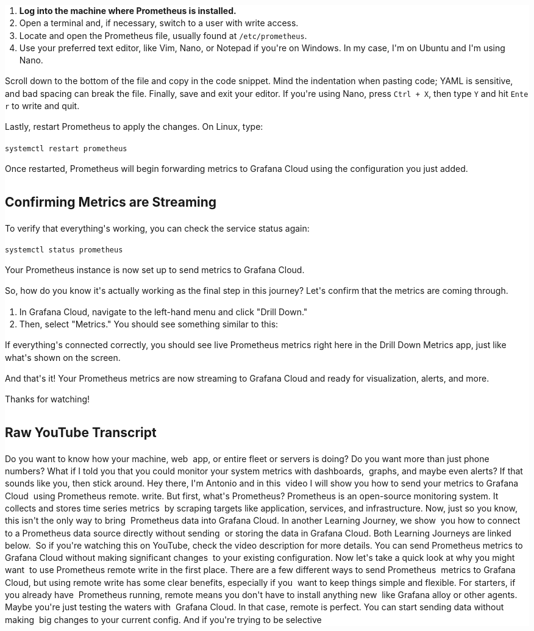 1. **Log into the machine where Prometheus is installed.**
2. Open a terminal and, if necessary, switch to a user with write access. 
3. Locate and open the Prometheus file, usually found at `/etc/prometheus`.
4. Use your preferred text editor, like Vim, Nano, or Notepad if you're on Windows. In my case, I'm on Ubuntu and I'm using Nano.

Scroll down to the bottom of the file and copy in the code snippet. Mind the indentation when pasting code; YAML is sensitive, and bad spacing can break the file. Finally, save and exit your editor. If you're using Nano, press `Ctrl + X`, then type `Y` and hit `Enter` to write and quit.

Lastly, restart Prometheus to apply the changes. On Linux, type:

```bash
systemctl restart prometheus
```

Once restarted, Prometheus will begin forwarding metrics to Grafana Cloud using the configuration you just added. 

## Confirming Metrics are Streaming

To verify that everything's working, you can check the service status again:

```bash
systemctl status prometheus
```

Your Prometheus instance is now set up to send metrics to Grafana Cloud. 

So, how do you know it's actually working as the final step in this journey? Let's confirm that the metrics are coming through. 

1. In Grafana Cloud, navigate to the left-hand menu and click "Drill Down."
2. Then, select "Metrics." You should see something similar to this:

If everything's connected correctly, you should see live Prometheus metrics right here in the Drill Down Metrics app, just like what's shown on the screen.

And that's it! Your Prometheus metrics are now streaming to Grafana Cloud and ready for visualization, alerts, and more. 

Thanks for watching!

## Raw YouTube Transcript

Do you want to know how your machine, web 
app, or entire fleet or servers is doing? Do you want more than just phone numbers? What if I told you that you could monitor your system metrics with dashboards, 
graphs, and maybe even alerts? If that sounds like you, then stick around. Hey there, I'm Antonio and in this 
video I will show you how to send your metrics to Grafana Cloud 
using Prometheus remote. write. But first, what's Prometheus? Prometheus is an open-source monitoring system. It collects and stores time series metrics 
by scraping targets like application, services, and infrastructure. Now, just so you know, this isn't the only way to bring 
Prometheus data into Grafana Cloud. In another Learning Journey, we show 
you how to connect to a Prometheus data source directly without sending 
or storing the data in Grafana Cloud. Both Learning Journeys are linked below. 
So if you're watching this on YouTube, check the video description for more details. You can send Prometheus metrics to Grafana Cloud without making significant changes 
to your existing configuration. Now let's take a quick look at why you might want 
to use Prometheus remote write in the first place. There are a few different ways to send Prometheus 
metrics to Grafana Cloud, but using remote write has some clear benefits, especially if you 
want to keep things simple and flexible. For starters, if you already have 
Prometheus running, remote means you don't have to install anything new 
like Grafana alloy or other agents. Maybe you're just testing the waters with 
Grafana Cloud. In that case, remote is perfect. You can start sending data without making 
big changes to your current config. And if you're trying to be selective 